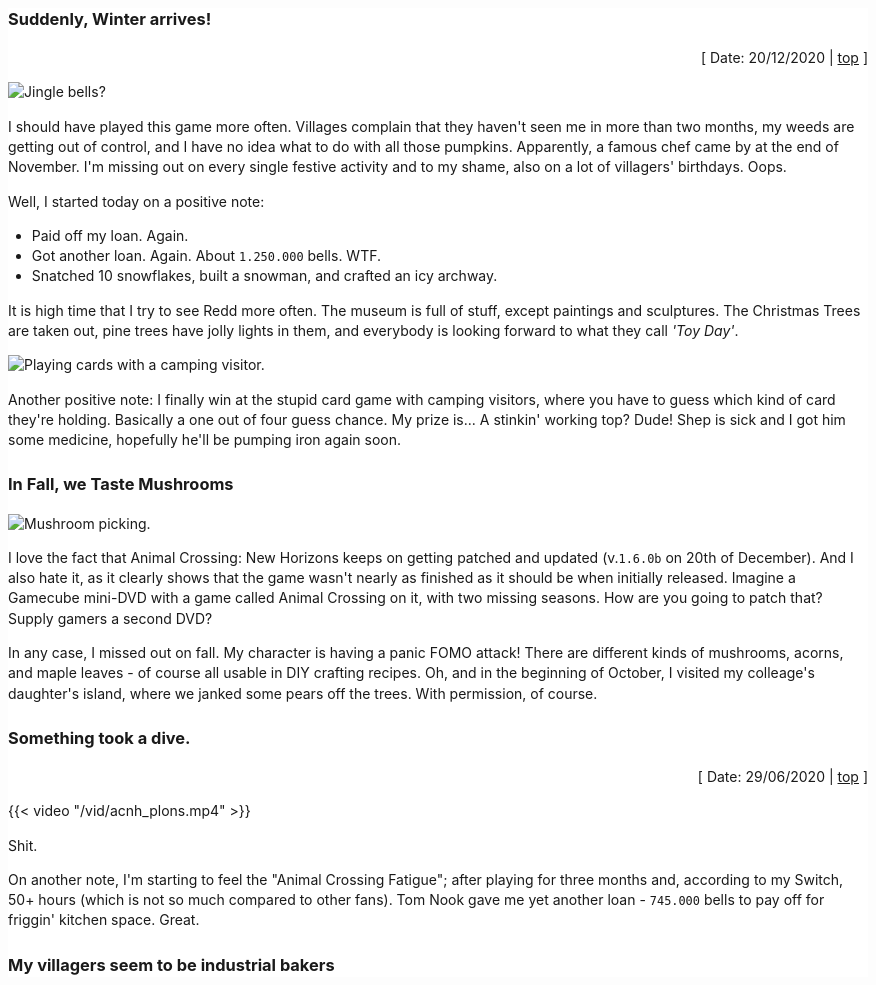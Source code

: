 ### Suddenly, Winter arrives!

<div style="text-align: right;">[ Date: 20/12/2020 | <a href="#top">top</a> ]</div>

![](/img/games/ac/nhwinter.jpg "Jingle bells?")

I should have played this game more often. Villages complain that they haven't seen me in more than two months, my weeds are getting out of control, and I have no idea what to do with all those pumpkins. Apparently, a famous chef came by at the end of November. I'm missing out on every single festive activity and to my shame, also on a lot of villagers' birthdays. Oops.

Well, I started today on a positive note:

- Paid off my loan. Again. 
- Got another loan. Again. About `1.250.000` bells. WTF.
- Snatched 10 snowflakes, built a snowman, and crafted an icy archway.

It is high time that I try to see Redd more often. The museum is full of stuff, except paintings and sculptures. The Christmas Trees are taken out, pine trees have jolly lights in them, and everybody is looking forward to what they call _'Toy Day'_.

![](/img/games/ac/nhvisitor.jpg "Playing cards with a camping visitor.")

Another positive note: I finally win at the stupid card game with camping visitors, where you have to guess which kind of card they're holding. Basically a one out of four guess chance. My prize is... A stinkin' working top? Dude! Shep is sick and I got him some medicine, hopefully he'll be pumping iron again soon.

### In Fall, we Taste Mushrooms

![](/img/games/ac/nhfall.jpg "Mushroom picking.")

I love the fact that Animal Crossing: New Horizons keeps on getting patched and updated (v.`1.6.0b` on 20th of December). And I also hate it, as it clearly shows that the game wasn't nearly as finished as it should be when initially released. Imagine a Gamecube mini-DVD with a game called Animal Crossing on it, with two missing seasons. How are you going to patch that? Supply gamers a second DVD?

In any case, I missed out on fall. My character is having a panic FOMO attack! There are different kinds of mushrooms, acorns, and maple leaves - of course all usable in DIY crafting recipes. Oh, and in the beginning of October, I visited my colleage's daughter's island, where we janked some pears off the trees. With permission, of course. 

### Something took a dive.

<div style="text-align: right;">[ Date: 29/06/2020 | <a href="#top">top</a> ]</div>

{{< video "/vid/acnh_plons.mp4" >}}

Shit.

On another note, I'm starting to feel the "Animal Crossing Fatigue"; after playing for three months and, according to my Switch, 50+ hours (which is not so much compared to other fans). Tom Nook gave me yet another loan - `745.000` bells to pay off for friggin' kitchen space. Great.

### My villagers seem to be industrial bakers
